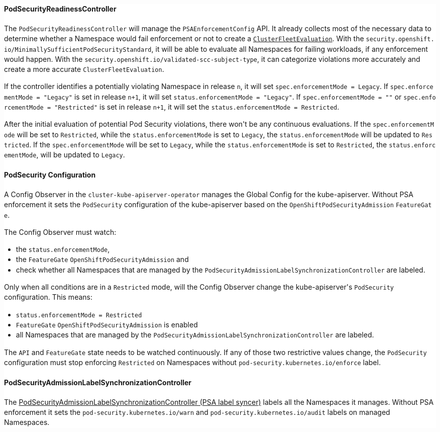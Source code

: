 #### PodSecurityReadinessController

The `PodSecurityReadinessController` will manage the `PSAEnforcementConfig` API.
It already collects most of the necessary data to determine whether a Namespace would fail enforcement or not to create a [`ClusterFleetEvaluation`](https://github.com/openshift/enhancements/blob/master/dev-guide/cluster-fleet-evaluation.md).
With the `security.openshift.io/MinimallySufficientPodSecurityStandard`, it will be able to evaluate all Namespaces for failing workloads, if any enforcement would happen.
With the `security.openshift.io/validated-scc-subject-type`, it can categorize violations more accurately and create a more accurate `ClusterFleetEvaluation`.

If the controller identifies a potentially violating Namespace in release `n`, it will set `spec.enforcementMode = Legacy`.
If `spec.enforcementMode = "Legacy"` is set in release `n+1`, it will set `status.enforcementMode = "Legacy"`.
If `spec.enforcementMode = ""` or `spec.enforcementMode = "Restricted"` is set in release `n+1`, it will set the `status.enforcementMode = Restricted`.

After the initial evaluation of potential Pod Security violations, there won't be any continuous evaluations.
If the `spec.enforcementMode` will be set to `Restricted`, while the `status.enforcementMode` is set to `Legacy`, the `status.enforcementMode` will be updated to `Restricted`.
If the `spec.enforcementMode` will be set to `Legacy`, while the `status.enforcementMode` is set to `Restricted`, the `status.enforcementMode`, will be updated to `Legacy`.

#### PodSecurity Configuration

A Config Observer in the `cluster-kube-apiserver-operator` manages the Global Config for the kube-apiserver.
Without PSA enforcement it sets the `PodSecurity` configuration of the kube-apiserver based on the `OpenShiftPodSecurityAdmission` `FeatureGate`.

The Config Observer must watch:
- the `status.enforcementMode`, 
- the `FeatureGate` `OpenShiftPodSecurityAdmission` and
- check whether all Namespaces that are managed by the `PodSecurityAdmissionLabelSynchronizationController` are labeled.

Only when all conditions are in a `Restricted` mode, will the Config Observer change the kube-apiserver's `PodSecurity` configuration.
This means:
- `status.enforcementMode = Restricted`
- `FeatureGate` `OpenShiftPodSecurityAdmission` is enabled
- all Namespaces that are managed by the `PodSecurityAdmissionLabelSynchronizationController` are labeled.

The `API` and `FeatureGate` state needs to be watched continuously.
If any of those two restrictive values change, the `PodSecurity` configuration must stop enforcing `Restricted` on Namespaces without `pod-security.kubernetes.io/enforce` label.

#### PodSecurityAdmissionLabelSynchronizationController

The [PodSecurityAdmissionLabelSynchronizationController (PSA label syncer)](https://github.com/openshift/cluster-policy-controller/blob/master/pkg/psalabelsyncer/podsecurity_label_sync_controller.go) labels all the Namespaces it manages.
Without PSA enforcement it sets the `pod-security.kubernetes.io/warn` and `pod-security.kubernetes.io/audit` labels on managed Namespaces.
